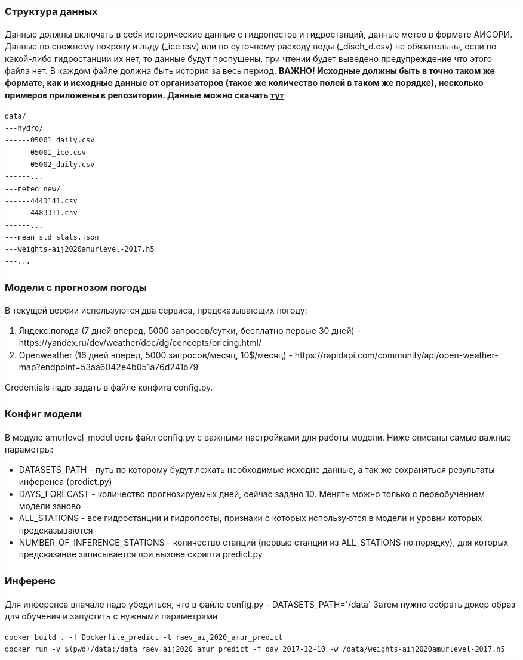 ### Структура данных
Данные должны включать в себя исторические данные с гидропостов и гидростанций, данные метео в формате АИСОРИ. Данные по снежному покрову и льду (_ice.csv) или по суточному расходу воды (_disch_d.csv) не обязательны, если по какой-либо гидростанции их нет, то данные будут пропущены, при чтении будет выведено предупреждение что этого файла нет. В каждом файле должна быть история за весь период.
**ВАЖНО! Исходные должны быть в точно таком же формате, как и исходные данные от организаторов (такое же количество полей в таком же порядке), несколько примеров приложены в репозитории. Данные можно скачать [тут](https://storage.yandexcloud.net/datasouls-ods/materials/c8b9bab3/datasets.zip)**
```
data/
---hydro/
------05001_daily.csv
------05001_ice.csv
------05002_daily.csv
------...
---meteo_new/
------4443141.csv
------4483311.csv
------...
---mean_std_stats.json
---weights-aij2020amurlevel-2017.h5
---...
```

### Модели с прогнозом погоды
В текущей версии используются два сервиса, предсказывающих погоду:
<ol>
  <li> Яндекс.погода (7 дней вперед, 5000 запросов/сутки, бесплатно первые 30 дней) - https://yandex.ru/dev/weather/doc/dg/concepts/pricing.html/ </li>
  <li> Openweather (16 дней вперед, 5000 запросов/месяц, 10$/месяц) - https://rapidapi.com/community/api/open-weather-map?endpoint=53aa6042e4b051a76d241b79 </li>
</ol>

Credentials надо задать в файле конфига config.py. 

### Конфиг модели
В модуле amurlevel_model есть файл config.py с важными настройками для работы модели. Ниже описаны самые важные параметры:
* DATASETS_PATH - путь по которому будут лежать необходимые исходне данные, а так же сохраняться результаты инференса (predict.py)
* DAYS_FORECAST - количество прогнозируемых дней, сейчас задано 10. Менять можно только с переобучением модели заново
* ALL_STATIONS - все гидростанции и гидропосты, признаки с которых используются в модели и уровни которых предсказываются
* NUMBER_OF_INFERENCE_STATIONS - количество станций (первые станции из ALL_STATIONS по порядку), для которых предсказание записывается при вызове скрипта predict.py

### Инференс
Для инференса вначале надо убедиться, что в файле config.py - DATASETS_PATH='/data'
Затем нужно собрать докер образ для обучения и запустить с нужными параметрами
```
docker build . -f Dockerfile_predict -t raev_aij2020_amur_predict
docker run -v $(pwd)/data:/data raev_aij2020_amur_predict -f_day 2017-12-10 -w /data/weights-aij2020amurlevel-2017.h5
```
